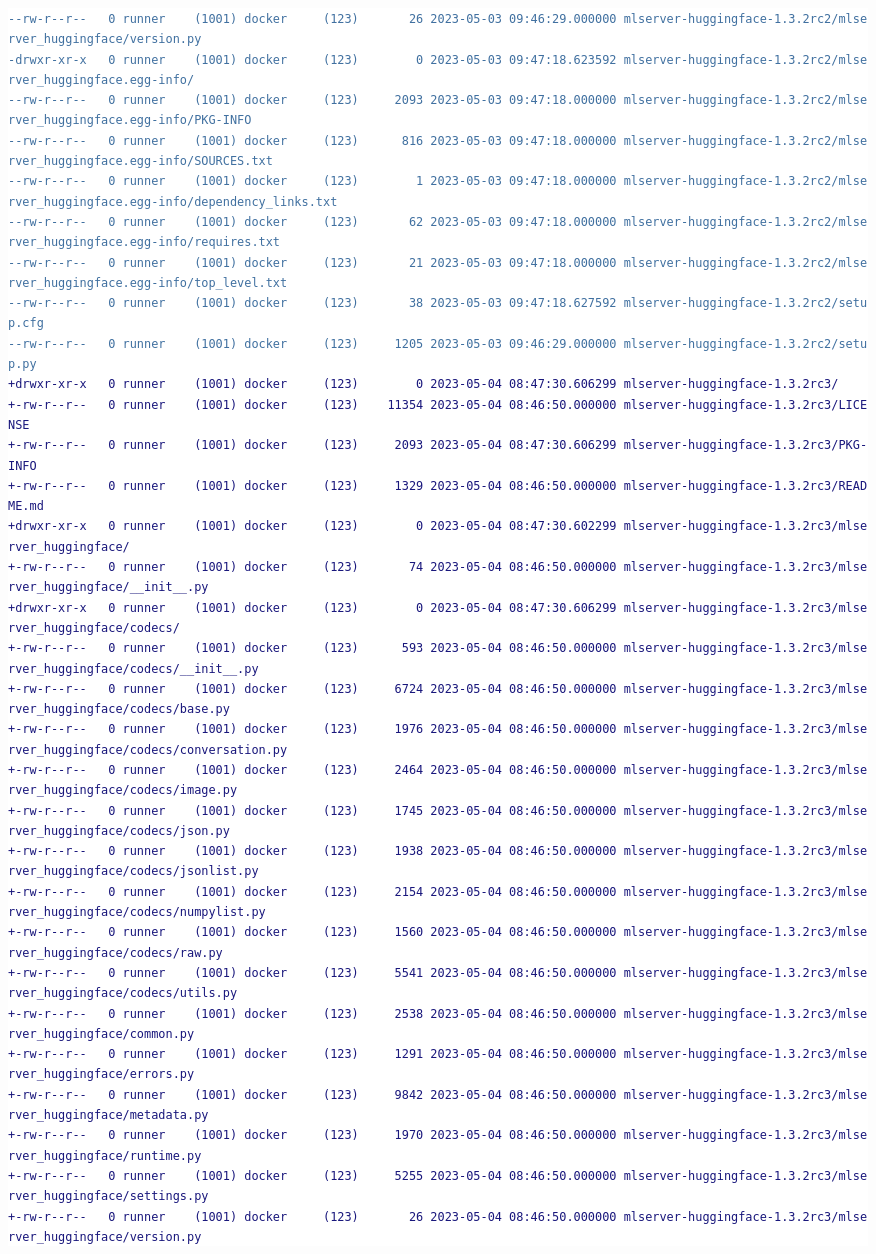 ```diff
--rw-r--r--   0 runner    (1001) docker     (123)       26 2023-05-03 09:46:29.000000 mlserver-huggingface-1.3.2rc2/mlserver_huggingface/version.py
-drwxr-xr-x   0 runner    (1001) docker     (123)        0 2023-05-03 09:47:18.623592 mlserver-huggingface-1.3.2rc2/mlserver_huggingface.egg-info/
--rw-r--r--   0 runner    (1001) docker     (123)     2093 2023-05-03 09:47:18.000000 mlserver-huggingface-1.3.2rc2/mlserver_huggingface.egg-info/PKG-INFO
--rw-r--r--   0 runner    (1001) docker     (123)      816 2023-05-03 09:47:18.000000 mlserver-huggingface-1.3.2rc2/mlserver_huggingface.egg-info/SOURCES.txt
--rw-r--r--   0 runner    (1001) docker     (123)        1 2023-05-03 09:47:18.000000 mlserver-huggingface-1.3.2rc2/mlserver_huggingface.egg-info/dependency_links.txt
--rw-r--r--   0 runner    (1001) docker     (123)       62 2023-05-03 09:47:18.000000 mlserver-huggingface-1.3.2rc2/mlserver_huggingface.egg-info/requires.txt
--rw-r--r--   0 runner    (1001) docker     (123)       21 2023-05-03 09:47:18.000000 mlserver-huggingface-1.3.2rc2/mlserver_huggingface.egg-info/top_level.txt
--rw-r--r--   0 runner    (1001) docker     (123)       38 2023-05-03 09:47:18.627592 mlserver-huggingface-1.3.2rc2/setup.cfg
--rw-r--r--   0 runner    (1001) docker     (123)     1205 2023-05-03 09:46:29.000000 mlserver-huggingface-1.3.2rc2/setup.py
+drwxr-xr-x   0 runner    (1001) docker     (123)        0 2023-05-04 08:47:30.606299 mlserver-huggingface-1.3.2rc3/
+-rw-r--r--   0 runner    (1001) docker     (123)    11354 2023-05-04 08:46:50.000000 mlserver-huggingface-1.3.2rc3/LICENSE
+-rw-r--r--   0 runner    (1001) docker     (123)     2093 2023-05-04 08:47:30.606299 mlserver-huggingface-1.3.2rc3/PKG-INFO
+-rw-r--r--   0 runner    (1001) docker     (123)     1329 2023-05-04 08:46:50.000000 mlserver-huggingface-1.3.2rc3/README.md
+drwxr-xr-x   0 runner    (1001) docker     (123)        0 2023-05-04 08:47:30.602299 mlserver-huggingface-1.3.2rc3/mlserver_huggingface/
+-rw-r--r--   0 runner    (1001) docker     (123)       74 2023-05-04 08:46:50.000000 mlserver-huggingface-1.3.2rc3/mlserver_huggingface/__init__.py
+drwxr-xr-x   0 runner    (1001) docker     (123)        0 2023-05-04 08:47:30.606299 mlserver-huggingface-1.3.2rc3/mlserver_huggingface/codecs/
+-rw-r--r--   0 runner    (1001) docker     (123)      593 2023-05-04 08:46:50.000000 mlserver-huggingface-1.3.2rc3/mlserver_huggingface/codecs/__init__.py
+-rw-r--r--   0 runner    (1001) docker     (123)     6724 2023-05-04 08:46:50.000000 mlserver-huggingface-1.3.2rc3/mlserver_huggingface/codecs/base.py
+-rw-r--r--   0 runner    (1001) docker     (123)     1976 2023-05-04 08:46:50.000000 mlserver-huggingface-1.3.2rc3/mlserver_huggingface/codecs/conversation.py
+-rw-r--r--   0 runner    (1001) docker     (123)     2464 2023-05-04 08:46:50.000000 mlserver-huggingface-1.3.2rc3/mlserver_huggingface/codecs/image.py
+-rw-r--r--   0 runner    (1001) docker     (123)     1745 2023-05-04 08:46:50.000000 mlserver-huggingface-1.3.2rc3/mlserver_huggingface/codecs/json.py
+-rw-r--r--   0 runner    (1001) docker     (123)     1938 2023-05-04 08:46:50.000000 mlserver-huggingface-1.3.2rc3/mlserver_huggingface/codecs/jsonlist.py
+-rw-r--r--   0 runner    (1001) docker     (123)     2154 2023-05-04 08:46:50.000000 mlserver-huggingface-1.3.2rc3/mlserver_huggingface/codecs/numpylist.py
+-rw-r--r--   0 runner    (1001) docker     (123)     1560 2023-05-04 08:46:50.000000 mlserver-huggingface-1.3.2rc3/mlserver_huggingface/codecs/raw.py
+-rw-r--r--   0 runner    (1001) docker     (123)     5541 2023-05-04 08:46:50.000000 mlserver-huggingface-1.3.2rc3/mlserver_huggingface/codecs/utils.py
+-rw-r--r--   0 runner    (1001) docker     (123)     2538 2023-05-04 08:46:50.000000 mlserver-huggingface-1.3.2rc3/mlserver_huggingface/common.py
+-rw-r--r--   0 runner    (1001) docker     (123)     1291 2023-05-04 08:46:50.000000 mlserver-huggingface-1.3.2rc3/mlserver_huggingface/errors.py
+-rw-r--r--   0 runner    (1001) docker     (123)     9842 2023-05-04 08:46:50.000000 mlserver-huggingface-1.3.2rc3/mlserver_huggingface/metadata.py
+-rw-r--r--   0 runner    (1001) docker     (123)     1970 2023-05-04 08:46:50.000000 mlserver-huggingface-1.3.2rc3/mlserver_huggingface/runtime.py
+-rw-r--r--   0 runner    (1001) docker     (123)     5255 2023-05-04 08:46:50.000000 mlserver-huggingface-1.3.2rc3/mlserver_huggingface/settings.py
+-rw-r--r--   0 runner    (1001) docker     (123)       26 2023-05-04 08:46:50.000000 mlserver-huggingface-1.3.2rc3/mlserver_huggingface/version.py
```